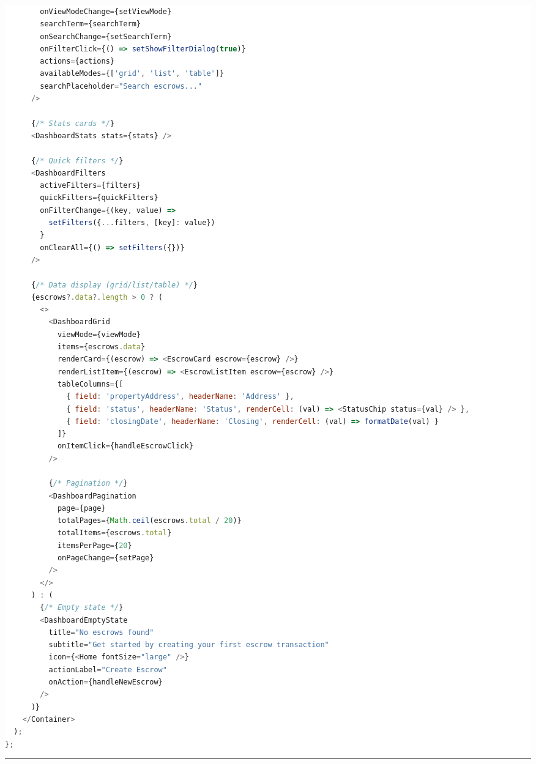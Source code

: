 ```javascript
        onViewModeChange={setViewMode}
        searchTerm={searchTerm}
        onSearchChange={setSearchTerm}
        onFilterClick={() => setShowFilterDialog(true)}
        actions={actions}
        availableModes={['grid', 'list', 'table']}
        searchPlaceholder="Search escrows..."
      />

      {/* Stats cards */}
      <DashboardStats stats={stats} />

      {/* Quick filters */}
      <DashboardFilters
        activeFilters={filters}
        quickFilters={quickFilters}
        onFilterChange={(key, value) =>
          setFilters({...filters, [key]: value})
        }
        onClearAll={() => setFilters({})}
      />

      {/* Data display (grid/list/table) */}
      {escrows?.data?.length > 0 ? (
        <>
          <DashboardGrid
            viewMode={viewMode}
            items={escrows.data}
            renderCard={(escrow) => <EscrowCard escrow={escrow} />}
            renderListItem={(escrow) => <EscrowListItem escrow={escrow} />}
            tableColumns={[
              { field: 'propertyAddress', headerName: 'Address' },
              { field: 'status', headerName: 'Status', renderCell: (val) => <StatusChip status={val} /> },
              { field: 'closingDate', headerName: 'Closing', renderCell: (val) => formatDate(val) }
            ]}
            onItemClick={handleEscrowClick}
          />

          {/* Pagination */}
          <DashboardPagination
            page={page}
            totalPages={Math.ceil(escrows.total / 20)}
            totalItems={escrows.total}
            itemsPerPage={20}
            onPageChange={setPage}
          />
        </>
      ) : (
        {/* Empty state */}
        <DashboardEmptyState
          title="No escrows found"
          subtitle="Get started by creating your first escrow transaction"
          icon={<Home fontSize="large" />}
          actionLabel="Create Escrow"
          onAction={handleNewEscrow}
        />
      )}
    </Container>
  );
};
```

---
